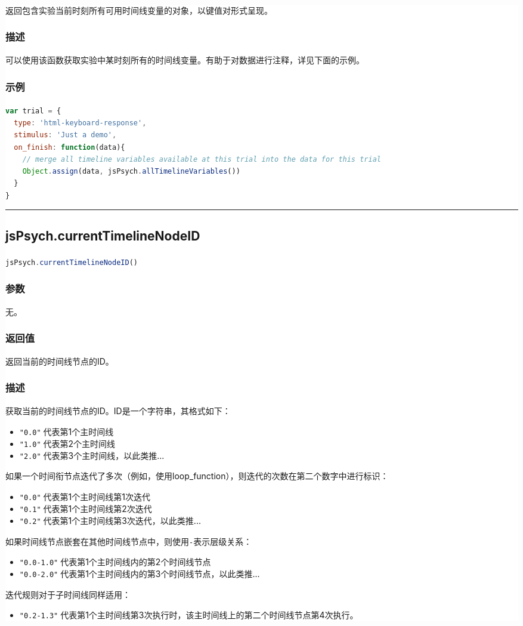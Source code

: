 返回包含实验当前时刻所有可用时间线变量的对象，以键值对形式呈现。

### 描述

可以使用该函数获取实验中某时刻所有的时间线变量。有助于对数据进行注释，详见下面的示例。

### 示例

```javascript
var trial = {
  type: 'html-keyboard-response',
  stimulus: 'Just a demo',
  on_finish: function(data){
    // merge all timeline variables available at this trial into the data for this trial
    Object.assign(data, jsPsych.allTimelineVariables())
  }
}
```

---
## jsPsych.currentTimelineNodeID

```javascript
jsPsych.currentTimelineNodeID()
```

### 参数

无。

### 返回值

返回当前的时间线节点的ID。

### 描述

获取当前的时间线节点的ID。ID是一个字符串，其格式如下：

* `"0.0"` 代表第1个主时间线
* `"1.0"` 代表第2个主时间线
* `"2.0"` 代表第3个主时间线，以此类推...

如果一个时间衔节点迭代了多次（例如，使用loop_function），则迭代的次数在第二个数字中进行标识：

* `"0.0"` 代表第1个主时间线第1次迭代
* `"0.1"` 代表第1个主时间线第2次迭代
* `"0.2"` 代表第1个主时间线第3次迭代，以此类推...

如果时间线节点嵌套在其他时间线节点中，则使用`-`表示层级关系：

* `"0.0-1.0"` 代表第1个主时间线内的第2个时间线节点
* `"0.0-2.0"` 代表第1个主时间线内的第3个时间线节点，以此类推...

迭代规则对于子时间线同样适用：

* `"0.2-1.3"` 代表第1个主时间线第3次执行时，该主时间线上的第二个时间线节点第4次执行。
